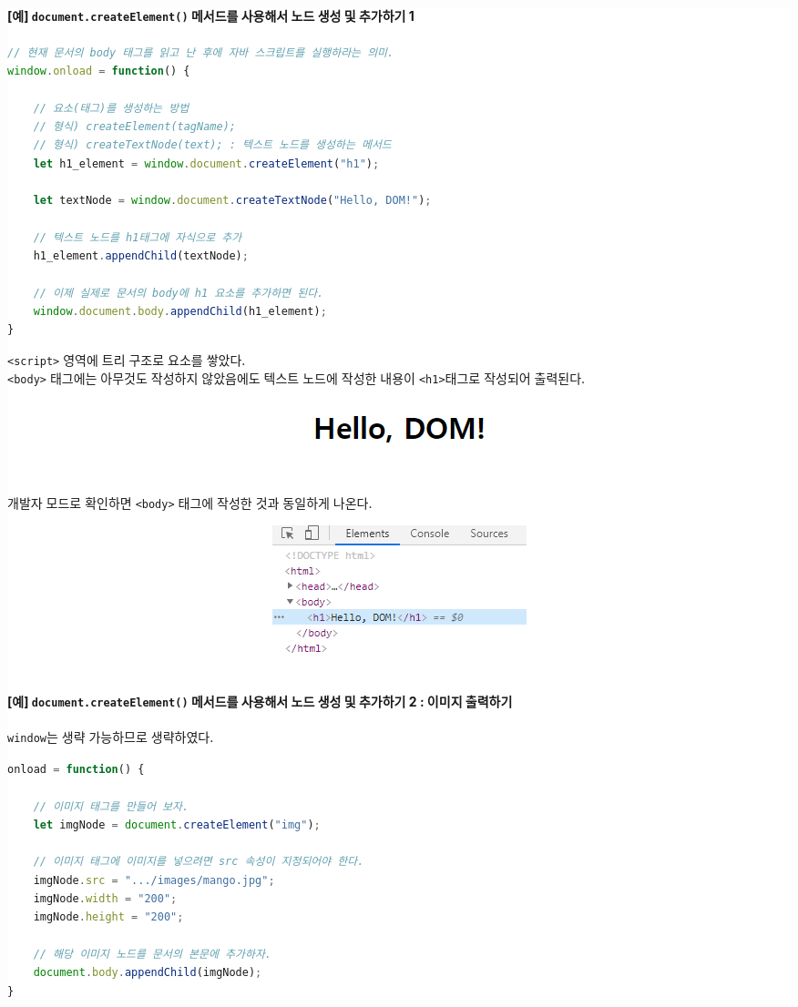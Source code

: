 
#### [예] `document.createElement()` 메서드를 사용해서 노드 생성 및 추가하기 1

```javascript
// 현재 문서의 body 태그를 읽고 난 후에 자바 스크립트를 실행하라는 의미.
window.onload = function() {
	
	// 요소(태그)를 생성하는 방법
	// 형식) createElement(tagName);
	// 형식) createTextNode(text); : 텍스트 노드를 생성하는 메서드
	let h1_element = window.document.createElement("h1");
	
	let textNode = window.document.createTextNode("Hello, DOM!");
	
	// 텍스트 노드를 h1태그에 자식으로 추가
	h1_element.appendChild(textNode);
	
	// 이제 실제로 문서의 body에 h1 요소를 추가하면 된다.
	window.document.body.appendChild(h1_element);
}
```

`<script>` 영역에 트리 구조로 요소를 쌓았다.  
`<body>` 태그에는 아무것도 작성하지 않았음에도 텍스트 노드에 작성한 내용이 `<h1>`태그로 작성되어 출력된다.  
<p align="center"><img src="../images/210426/23.png"></p>


개발자 모드로 확인하면 `<body>` 태그에 작성한 것과 동일하게 나온다.  
<p align="center"><img src="../images/210426/24.png"></p>




#### [예] `document.createElement()` 메서드를 사용해서 노드 생성 및 추가하기 2 : 이미지 출력하기
`window`는 생략 가능하므로 생략하였다.

```javascript
onload = function() {
	
	// 이미지 태그를 만들어 보자.
	let imgNode = document.createElement("img");
	
	// 이미지 태그에 이미지를 넣으려면 src 속성이 지정되어야 한다.
	imgNode.src = ".../images/mango.jpg";
	imgNode.width = "200";
	imgNode.height = "200";
	
	// 해당 이미지 노드를 문서의 본문에 추가하자.
	document.body.appendChild(imgNode);
}
```
